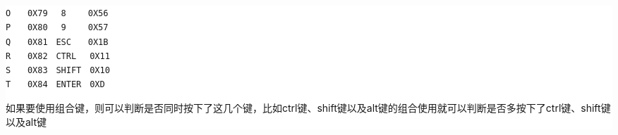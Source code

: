 ```js
O　　0X79 　8 　　0X56
P　　0X80 　9 　　0X57
Q　　0X81　ESC　　0X1B
R　　0X82　CTRL 　0X11
S　　0X83　SHIFT　0X10
T　　0X84　ENTER　0XD
```

如果要使用组合键，则可以判断是否同时按下了这几个键，比如ctrl键、shift键以及alt键的组合使用就可以判断是否多按下了ctrl键、shift键以及alt键
